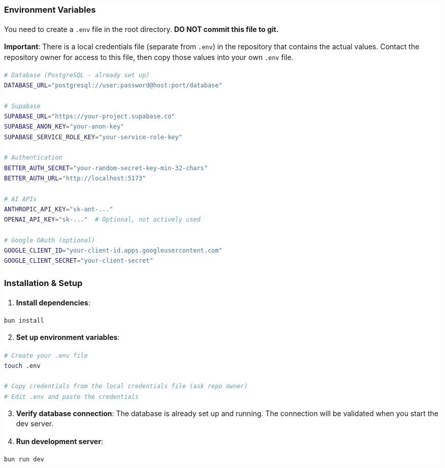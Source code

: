 ### Environment Variables

You need to create a `.env` file in the root directory. **DO NOT commit this file to git.**

**Important**: There is a local credentials file (separate from `.env`) in the repository that contains the actual values. Contact the repository owner for access to this file, then copy those values into your own `.env` file.

```bash
# Database (PostgreSQL - already set up)
DATABASE_URL="postgresql://user:password@host:port/database"

# Supabase
SUPABASE_URL="https://your-project.supabase.co"
SUPABASE_ANON_KEY="your-anon-key"
SUPABASE_SERVICE_ROLE_KEY="your-service-role-key"

# Authentication
BETTER_AUTH_SECRET="your-random-secret-key-min-32-chars"
BETTER_AUTH_URL="http://localhost:5173"

# AI APIs
ANTHROPIC_API_KEY="sk-ant-..."
OPENAI_API_KEY="sk-..."  # Optional, not actively used

# Google OAuth (optional)
GOOGLE_CLIENT_ID="your-client-id.apps.googleusercontent.com"
GOOGLE_CLIENT_SECRET="your-client-secret"
```

### Installation & Setup

1. **Install dependencies**:
```bash
bun install
```

2. **Set up environment variables**:
```bash
# Create your .env file
touch .env

# Copy credentials from the local credentials file (ask repo owner)
# Edit .env and paste the credentials
```

3. **Verify database connection**:
The database is already set up and running. The connection will be validated when you start the dev server.

4. **Run development server**:
```bash
bun run dev
```
